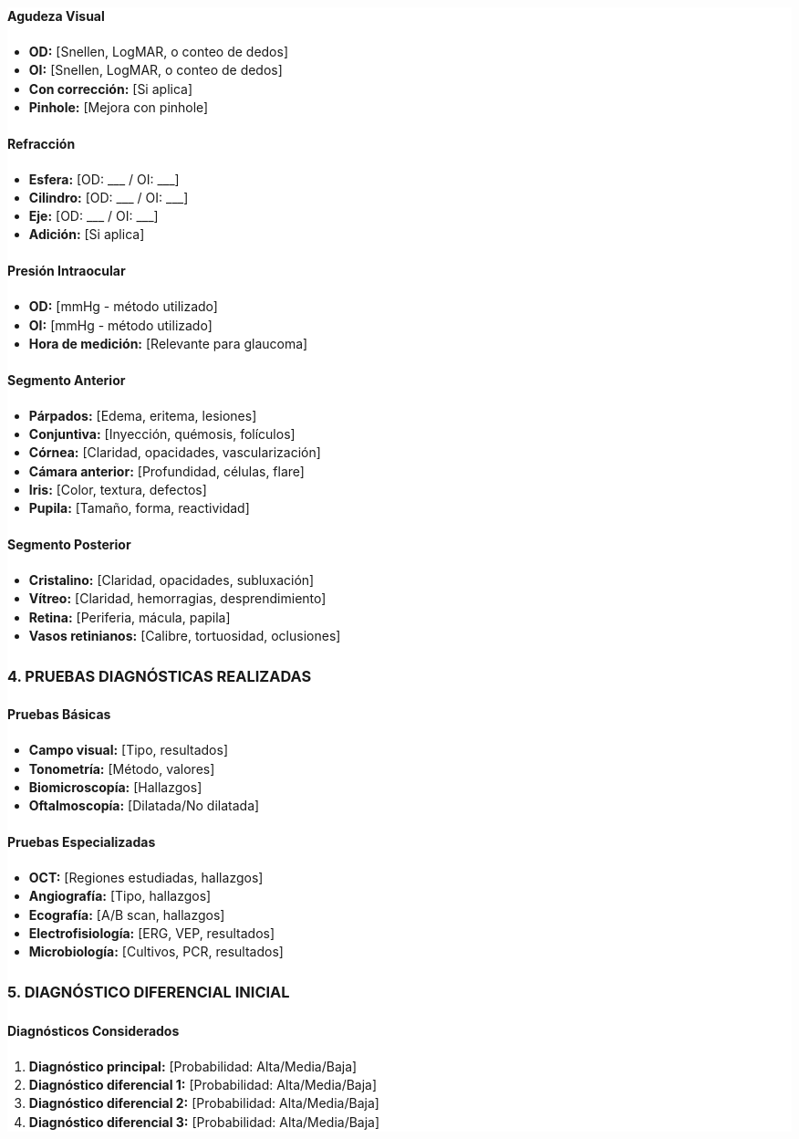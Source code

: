 #### Agudeza Visual
- **OD:** [Snellen, LogMAR, o conteo de dedos]
- **OI:** [Snellen, LogMAR, o conteo de dedos]
- **Con corrección:** [Si aplica]
- **Pinhole:** [Mejora con pinhole]

#### Refracción
- **Esfera:** [OD: ___ / OI: ___]
- **Cilindro:** [OD: ___ / OI: ___]
- **Eje:** [OD: ___ / OI: ___]
- **Adición:** [Si aplica]

#### Presión Intraocular
- **OD:** [mmHg - método utilizado]
- **OI:** [mmHg - método utilizado]
- **Hora de medición:** [Relevante para glaucoma]

#### Segmento Anterior
- **Párpados:** [Edema, eritema, lesiones]
- **Conjuntiva:** [Inyección, quémosis, folículos]
- **Córnea:** [Claridad, opacidades, vascularización]
- **Cámara anterior:** [Profundidad, células, flare]
- **Iris:** [Color, textura, defectos]
- **Pupila:** [Tamaño, forma, reactividad]

#### Segmento Posterior
- **Cristalino:** [Claridad, opacidades, subluxación]
- **Vítreo:** [Claridad, hemorragias, desprendimiento]
- **Retina:** [Periferia, mácula, papila]
- **Vasos retinianos:** [Calibre, tortuosidad, oclusiones]

### 4. PRUEBAS DIAGNÓSTICAS REALIZADAS

#### Pruebas Básicas
- **Campo visual:** [Tipo, resultados]
- **Tonometría:** [Método, valores]
- **Biomicroscopía:** [Hallazgos]
- **Oftalmoscopía:** [Dilatada/No dilatada]

#### Pruebas Especializadas
- **OCT:** [Regiones estudiadas, hallazgos]
- **Angiografía:** [Tipo, hallazgos]
- **Ecografía:** [A/B scan, hallazgos]
- **Electrofisiología:** [ERG, VEP, resultados]
- **Microbiología:** [Cultivos, PCR, resultados]

### 5. DIAGNÓSTICO DIFERENCIAL INICIAL

#### Diagnósticos Considerados
1. **Diagnóstico principal:** [Probabilidad: Alta/Media/Baja]
2. **Diagnóstico diferencial 1:** [Probabilidad: Alta/Media/Baja]
3. **Diagnóstico diferencial 2:** [Probabilidad: Alta/Media/Baja]
4. **Diagnóstico diferencial 3:** [Probabilidad: Alta/Media/Baja]
